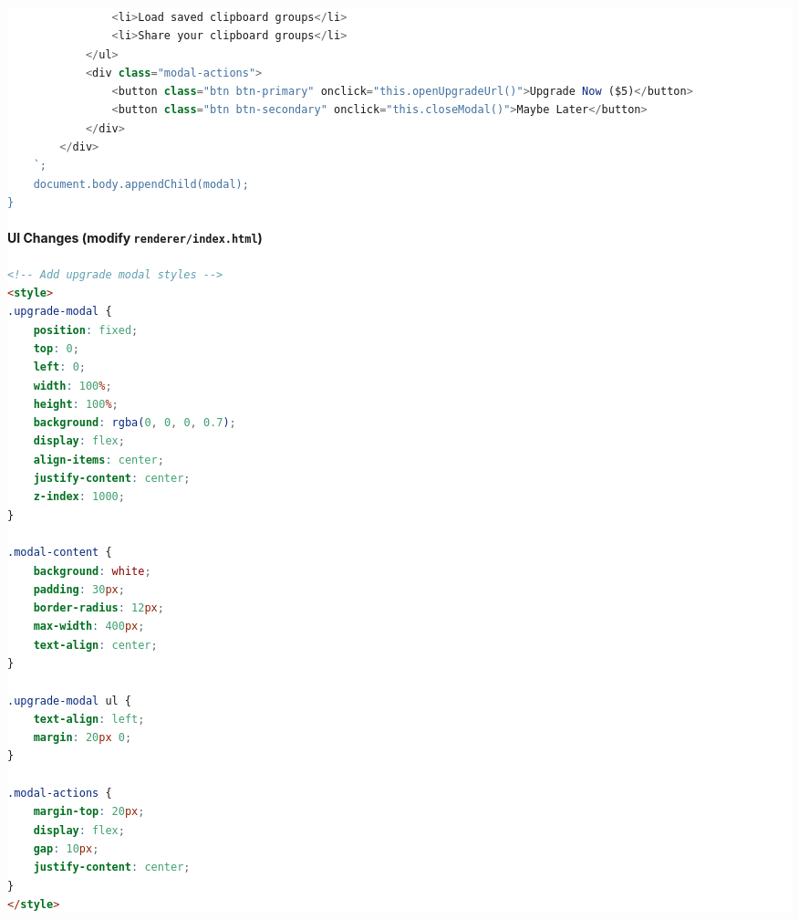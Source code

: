 ```typescript
                <li>Load saved clipboard groups</li>
                <li>Share your clipboard groups</li>
            </ul>
            <div class="modal-actions">
                <button class="btn btn-primary" onclick="this.openUpgradeUrl()">Upgrade Now ($5)</button>
                <button class="btn btn-secondary" onclick="this.closeModal()">Maybe Later</button>
            </div>
        </div>
    `;
    document.body.appendChild(modal);
}
```

#### UI Changes (modify `renderer/index.html`)
```html
<!-- Add upgrade modal styles -->
<style>
.upgrade-modal {
    position: fixed;
    top: 0;
    left: 0;
    width: 100%;
    height: 100%;
    background: rgba(0, 0, 0, 0.7);
    display: flex;
    align-items: center;
    justify-content: center;
    z-index: 1000;
}

.modal-content {
    background: white;
    padding: 30px;
    border-radius: 12px;
    max-width: 400px;
    text-align: center;
}

.upgrade-modal ul {
    text-align: left;
    margin: 20px 0;
}

.modal-actions {
    margin-top: 20px;
    display: flex;
    gap: 10px;
    justify-content: center;
}
</style>
```
